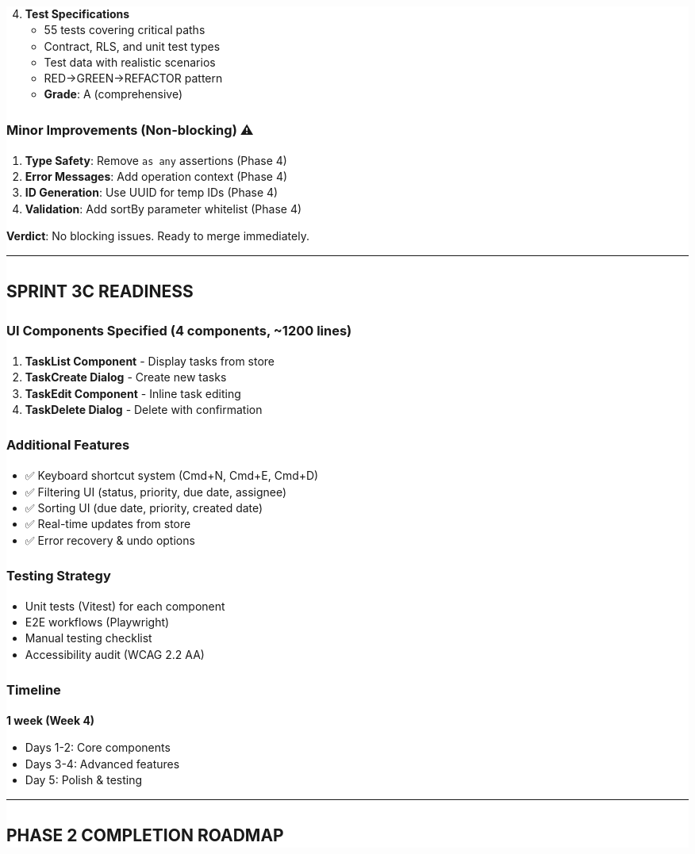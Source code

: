 4. **Test Specifications**
   - 55 tests covering critical paths
   - Contract, RLS, and unit test types
   - Test data with realistic scenarios
   - RED→GREEN→REFACTOR pattern
   - **Grade**: A (comprehensive)

### Minor Improvements (Non-blocking) ⚠️

1. **Type Safety**: Remove `as any` assertions (Phase 4)
2. **Error Messages**: Add operation context (Phase 4)
3. **ID Generation**: Use UUID for temp IDs (Phase 4)
4. **Validation**: Add sortBy parameter whitelist (Phase 4)

**Verdict**: No blocking issues. Ready to merge immediately.

---

## SPRINT 3C READINESS

### UI Components Specified (4 components, ~1200 lines)

1. **TaskList Component** - Display tasks from store
2. **TaskCreate Dialog** - Create new tasks
3. **TaskEdit Component** - Inline task editing
4. **TaskDelete Dialog** - Delete with confirmation

### Additional Features

- ✅ Keyboard shortcut system (Cmd+N, Cmd+E, Cmd+D)
- ✅ Filtering UI (status, priority, due date, assignee)
- ✅ Sorting UI (due date, priority, created date)
- ✅ Real-time updates from store
- ✅ Error recovery & undo options

### Testing Strategy

- Unit tests (Vitest) for each component
- E2E workflows (Playwright)
- Manual testing checklist
- Accessibility audit (WCAG 2.2 AA)

### Timeline

**1 week (Week 4)**
- Days 1-2: Core components
- Days 3-4: Advanced features
- Day 5: Polish & testing

---

## PHASE 2 COMPLETION ROADMAP
